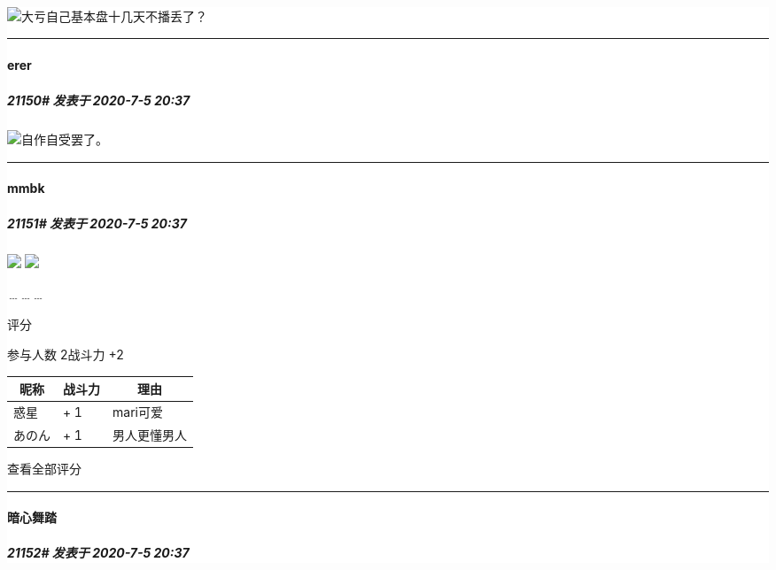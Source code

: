 

<img src="https://static.saraba1st.com/image/smiley/face2017/067.png" referrerpolicy="no-referrer">大亏自己基本盘十几天不播丢了？







-----

####  erer  
##### 21150#       发表于 2020-7-5 20:37



<img src="https://static.saraba1st.com/image/smiley/face2017/072.png" referrerpolicy="no-referrer">自作自受罢了。







-----

####  mmbk  
##### 21151#       发表于 2020-7-5 20:37



<img src="https://static.saraba1st.com/image/smiley/face2017/081.png" referrerpolicy="no-referrer">
<img src="https://p.sda1.dev/0/3731839afbb48fba78aa207b79538d54/IMG_3AB06DD43C06EC13009E2857F4BC8FCF.jpeg" referrerpolicy="no-referrer">



﹍﹍﹍

评分





 参与人数 2战斗力 +2

|昵称|战斗力|理由|
|----|---|---|
| 惑星| + 1|mari可爱|
| あのん| + 1|男人更懂男人|



查看全部评分






-----

####  暗心舞踏  
##### 21152#       发表于 2020-7-5 20:37
